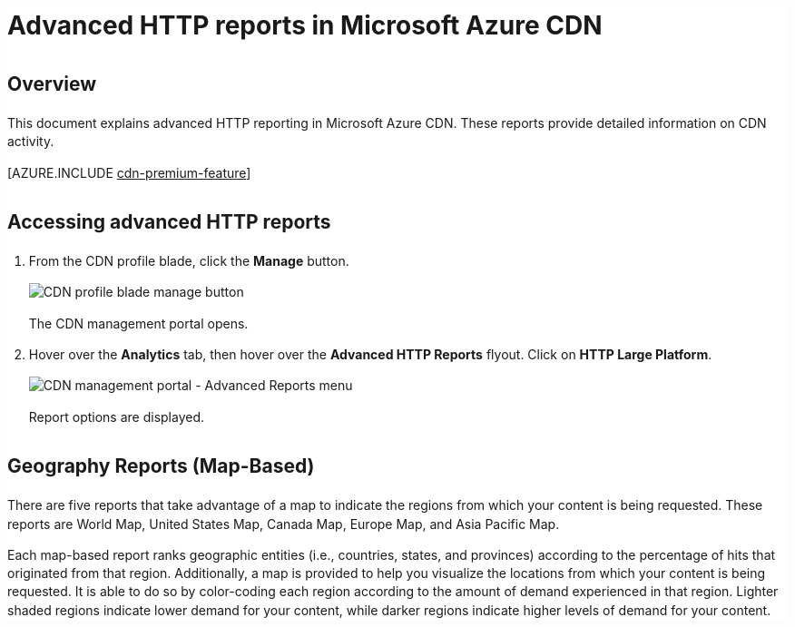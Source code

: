<properties
	pageTitle="CDN - Advanced HTTP Reports"
	description="Advanced HTTP reports in Microsoft Azure CDN. These reports provide detailed information on CDN activity."
	services="cdn"
	documentationCenter=".NET"
	authors="camsoper"
	manager="erikre"
	editor=""/>

<tags
	ms.service="cdn"
	ms.workload="tbd"
	ms.tgt_pltfrm="na"
	ms.devlang="na"
	ms.topic="article"
	ms.date="07/28/2016"
	ms.author="casoper"/>

# Advanced HTTP reports in Microsoft Azure CDN

## Overview

This document explains advanced HTTP reporting in Microsoft Azure CDN. These reports provide detailed information on CDN activity.

[AZURE.INCLUDE [cdn-premium-feature](../../includes/cdn-premium-feature.md)]

## Accessing advanced HTTP reports

1. From the CDN profile blade, click the **Manage** button.

	![CDN profile blade manage button](./media/cdn-advanced-http-reports/cdn-manage-btn.png)

	The CDN management portal opens.

2. Hover over the **Analytics** tab, then hover over the **Advanced HTTP Reports** flyout.  Click on **HTTP Large Platform**.

	![CDN management portal - Advanced Reports menu](./media/cdn-advanced-http-reports/cdn-advanced-reports.png)

	Report options are displayed.

## Geography Reports (Map-Based)

There are five reports that take advantage of a map to indicate the regions from which your content is being requested. These reports are World Map, United States Map, Canada Map, Europe Map, and Asia Pacific Map.

Each map-based report ranks geographic entities (i.e., countries, states, and provinces) according to the percentage of hits that originated from that region. Additionally, a map is provided to help you visualize the locations from which your content is being requested. It is able to do so by color-coding each region according to the amount of demand experienced in that region. Lighter shaded regions indicate lower demand for your content, while darker regions indicate higher levels of demand for your content.
